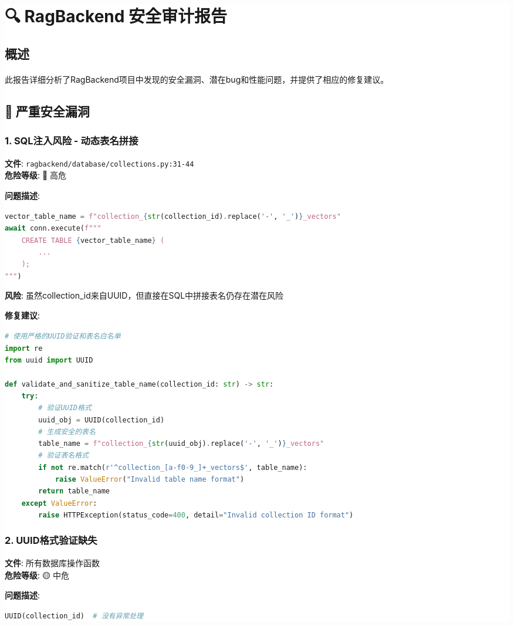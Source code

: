 # 🔍 RagBackend 安全审计报告

## 概述
此报告详细分析了RagBackend项目中发现的安全漏洞、潜在bug和性能问题，并提供了相应的修复建议。

## 🚨 严重安全漏洞

### 1. SQL注入风险 - 动态表名拼接
**文件**: `ragbackend/database/collections.py:31-44`  
**危险等级**: 🔴 高危

**问题描述**:
```python
vector_table_name = f"collection_{str(collection_id).replace('-', '_')}_vectors"
await conn.execute(f"""
    CREATE TABLE {vector_table_name} (
        ...
    );
""")
```

**风险**: 虽然collection_id来自UUID，但直接在SQL中拼接表名仍存在潜在风险

**修复建议**:
```python
# 使用严格的UUID验证和表名白名单
import re
from uuid import UUID

def validate_and_sanitize_table_name(collection_id: str) -> str:
    try:
        # 验证UUID格式
        uuid_obj = UUID(collection_id)
        # 生成安全的表名
        table_name = f"collection_{str(uuid_obj).replace('-', '_')}_vectors"
        # 验证表名格式
        if not re.match(r'^collection_[a-f0-9_]+_vectors$', table_name):
            raise ValueError("Invalid table name format")
        return table_name
    except ValueError:
        raise HTTPException(status_code=400, detail="Invalid collection ID format")
```

### 2. UUID格式验证缺失
**文件**: 所有数据库操作函数  
**危险等级**: 🟡 中危

**问题描述**:
```python
UUID(collection_id)  # 没有异常处理
```
